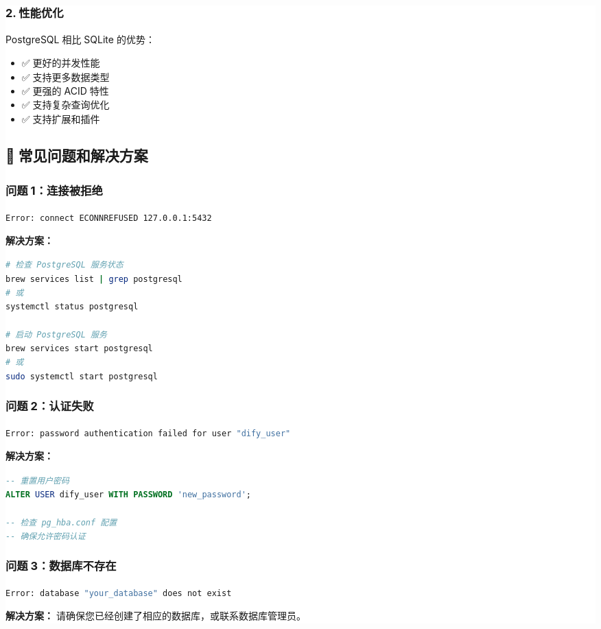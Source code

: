### 2. 性能优化

PostgreSQL 相比 SQLite 的优势：

- ✅ 更好的并发性能
- ✅ 支持更多数据类型
- ✅ 更强的 ACID 特性
- ✅ 支持复杂查询优化
- ✅ 支持扩展和插件

## 🚨 常见问题和解决方案

### 问题 1：连接被拒绝

```bash
Error: connect ECONNREFUSED 127.0.0.1:5432
```

**解决方案：**

```bash
# 检查 PostgreSQL 服务状态
brew services list | grep postgresql
# 或
systemctl status postgresql

# 启动 PostgreSQL 服务
brew services start postgresql
# 或
sudo systemctl start postgresql
```

### 问题 2：认证失败

```bash
Error: password authentication failed for user "dify_user"
```

**解决方案：**

```sql
-- 重置用户密码
ALTER USER dify_user WITH PASSWORD 'new_password';

-- 检查 pg_hba.conf 配置
-- 确保允许密码认证
```

### 问题 3：数据库不存在

```bash
Error: database "your_database" does not exist
```

**解决方案：** 请确保您已经创建了相应的数据库，或联系数据库管理员。
